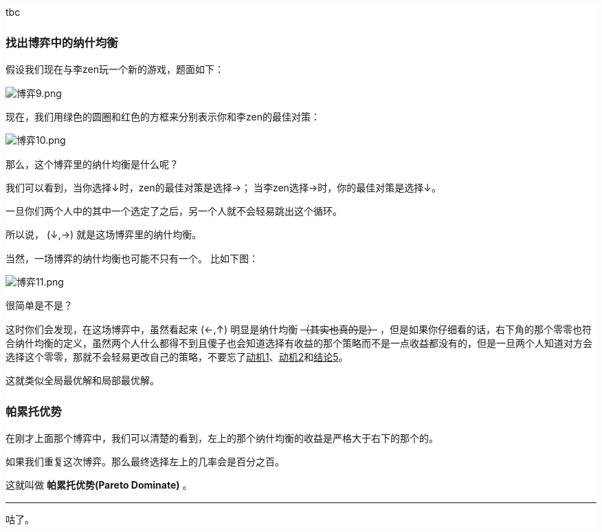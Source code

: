 tbc

### 找出博弈中的纳什均衡

假设我们现在与李zen玩一个新的游戏，题面如下：

![博弈9.png](https://i.loli.net/2021/09/26/Qlx73OLrFZEYH9K.png)

现在，我们用绿色的圆圈和红色的方框来分别表示你和李zen的最佳对策：

![博弈10.png](https://i.loli.net/2021/09/26/wo6Lc3VPdbTRvsX.png)

那么，这个博弈里的纳什均衡是什么呢？

我们可以看到，当你选择↓时，zen的最佳对策是选择→； 当李zen选择→时，你的最佳对策是选择↓。

一旦你们两个人中的其中一个选定了之后，另一个人就不会轻易跳出这个循环。

所以说， $(↓,→)$ 就是这场博弈里的纳什均衡。

当然，一场博弈的纳什均衡也可能不只有一个。
比如下图：

![博弈11.png](https://i.loli.net/2021/09/26/NLsOb3oUgT26yM7.png)

很简单是不是？

这时你们会发现，在这场博弈中，虽然看起来 $(←,↑)$ 明显是纳什均衡 ~~（其实也真的是）~~ ，但是如果你仔细看的话，右下角的那个零零也符合纳什均衡的定义，虽然两个人什么都得不到且傻子也会知道选择有收益的那个策略而不是一点收益都没有的，但是一旦两个人知道对方会选择这个零零，那就不会轻易更改自己的策略，不要忘了[动机1](/game_strategy/#动机-1)、[动机2](/game_strategy/#动机-2)和[结论5](/game_strategy/#结论-5)。

这就类似全局最优解和局部最优解。

### 帕累托优势

在刚才上面那个博弈中，我们可以清楚的看到，左上的那个纳什均衡的收益是严格大于右下的那个的。

如果我们重复这次博弈。那么最终选择左上的几率会是百分之百。

这就叫做 **帕累托优势(Pareto Dominate)** 。

----

咕了。

